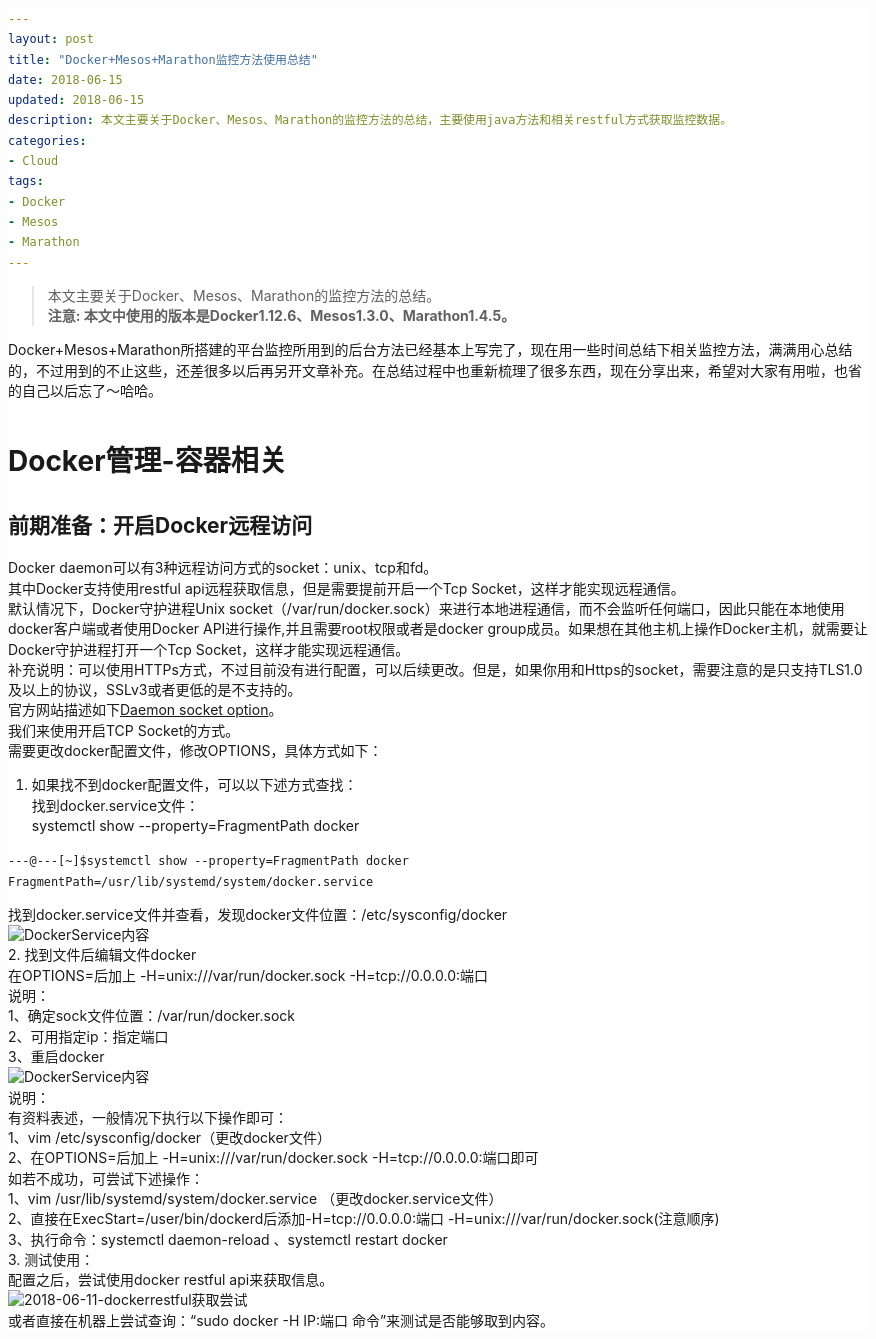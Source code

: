 ```yaml
---
layout: post
title: "Docker+Mesos+Marathon监控方法使用总结"
date: 2018-06-15
updated: 2018-06-15
description: 本文主要关于Docker、Mesos、Marathon的监控方法的总结，主要使用java方法和相关restful方式获取监控数据。
categories:
- Cloud
tags:
- Docker
- Mesos
- Marathon
---
```

> 本文主要关于Docker、Mesos、Marathon的监控方法的总结。  
> **注意: 本文中使用的版本是Docker1.12.6、Mesos1.3.0、Marathon1.4.5。**  
  
Docker+Mesos+Marathon所搭建的平台监控所用到的后台方法已经基本上写完了，现在用一些时间总结下相关监控方法，满满用心总结的，不过用到的不止这些，还差很多以后再另开文章补充。在总结过程中也重新梳理了很多东西，现在分享出来，希望对大家有用啦，也省的自己以后忘了～哈哈。  
  
# Docker管理-容器相关  
## 前期准备：开启Docker远程访问  
Docker daemon可以有3种远程访问方式的socket：unix、tcp和fd。  
其中Docker支持使用restful api远程获取信息，但是需要提前开启一个Tcp Socket，这样才能实现远程通信。  
默认情况下，Docker守护进程Unix socket（/var/run/docker.sock）来进行本地进程通信，而不会监听任何端口，因此只能在本地使用docker客户端或者使用Docker API进行操作,并且需要root权限或者是docker group成员。如果想在其他主机上操作Docker主机，就需要让Docker守护进程打开一个Tcp Socket，这样才能实现远程通信。  
补充说明：可以使用HTTPs方式，不过目前没有进行配置，可以后续更改。但是，如果你用和Https的socket，需要注意的是只支持TLS1.0及以上的协议，SSLv3或者更低的是不支持的。  
官方网站描述如下[Daemon socket option](https://docs.docker.com/v1.12/engine/reference/commandline/dockerd/)。  
我们来使用开启TCP Socket的方式。  
需要更改docker配置文件，修改OPTIONS，具体方式如下：  
1. 如果找不到docker配置文件，可以以下述方式查找：  
找到docker.service文件：  
systemctl show --property=FragmentPath docker  
```  
---@---[~]$systemctl show --property=FragmentPath docker 
FragmentPath=/usr/lib/systemd/system/docker.service
```   
找到docker.service文件并查看，发现docker文件位置：/etc/sysconfig/docker  
![DockerService内容](https://github.com/leafming/bak/blob/master/images/cloud/2018-06-11-dockerservice内容.png?raw=true)  
2. 找到文件后编辑文件docker  
在OPTIONS=后加上 -H=unix:///var/run/docker.sock -H=tcp://0.0.0.0:端口  
说明：  
1、确定sock文件位置：/var/run/docker.sock  
2、可用指定ip：指定端口  
3、重启docker  
![DockerService内容](https://github.com/leafming/bak/blob/master/images/cloud/2018-06-11-dockertcpSocket配置.png?raw=true)  
说明：  
有资料表述，一般情况下执行以下操作即可：  
1、vim /etc/sysconfig/docker（更改docker文件）  
2、在OPTIONS=后加上 -H=unix:///var/run/docker.sock -H=tcp://0.0.0.0:端口即可  
如若不成功，可尝试下述操作：  
1、vim /usr/lib/systemd/system/docker.service （更改docker.service文件）  
2、直接在ExecStart=/user/bin/dockerd后添加-H=tcp://0.0.0.0:端口 -H=unix:///var/run/docker.sock(注意顺序)    
3、执行命令：systemctl daemon-reload 、systemctl restart docker  
3. 测试使用：  
配置之后，尝试使用docker restful api来获取信息。  
![2018-06-11-dockerrestful获取尝试](https://github.com/leafming/bak/blob/master/images/cloud/2018-06-11-dockerrestful获取尝试.png?raw=true)  
或者直接在机器上尝试查询：“sudo docker -H IP:端口 命令”来测试是否能够取到内容。  
    